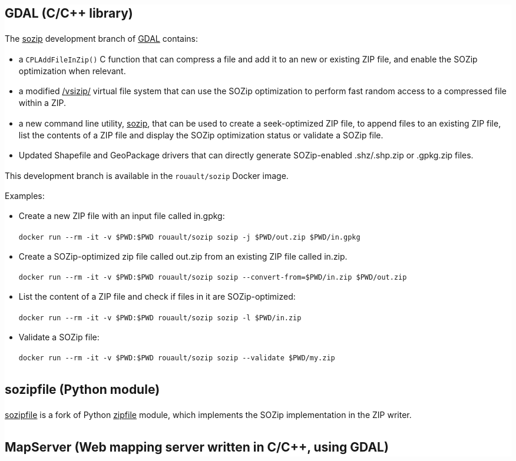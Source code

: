 ## GDAL (C/C++ library)

The [sozip](https://github.com/rouault/gdal/tree/sozip) development branch
of [GDAL](https://gdal.org) contains:

* a ``CPLAddFileInZip()`` C function that can compress a file and add it to an
  new or existing ZIP file, and enable the SOZip optimization when relevant.

* a modified [/vsizip/](https://gdal.org/user/virtual_file_systems.html#vsizip-zip-archives)
  virtual file system that can use the SOZip optimization to perform fast random
  access to a compressed file within a ZIP.

* a new command line utility,
  [sozip](https://github.com/rouault/gdal/blob/sozip/doc/source/programs/sozip.rst),
  that can be used to create a seek-optimized ZIP file, to append files to an
  existing ZIP file, list the contents of a ZIP file and display the SOZip
  optimization status or validate a SOZip file.

* Updated Shapefile and GeoPackage drivers that can directly generate SOZip-enabled
  .shz/.shp.zip or .gpkg.zip files.

This development branch is available in the ``rouault/sozip`` Docker image.

Examples:

* Create a new ZIP file with an input file called in.gpkg:

  ```shell
  docker run --rm -it -v $PWD:$PWD rouault/sozip sozip -j $PWD/out.zip $PWD/in.gpkg
  ```

* Create a SOZip-optimized zip file called out.zip from an existing ZIP file
  called in.zip.

  ```shell
  docker run --rm -it -v $PWD:$PWD rouault/sozip sozip --convert-from=$PWD/in.zip $PWD/out.zip
  ```

* List the content of a ZIP file and check if files in it are SOZip-optimized:

  ```shell
  docker run --rm -it -v $PWD:$PWD rouault/sozip sozip -l $PWD/in.zip
  ```

* Validate a SOZip file:

  ```shell
  docker run --rm -it -v $PWD:$PWD rouault/sozip sozip --validate $PWD/my.zip
  ```

## sozipfile (Python module)

[sozipfile](https://github.com/sozip/sozipfile) is a fork of Python
[zipfile](https://docs.python.org/3/library/zipfile.html) module, which
implements the SOZip implementation in the ZIP writer.

## MapServer (Web mapping server written in C/C++, using GDAL)
